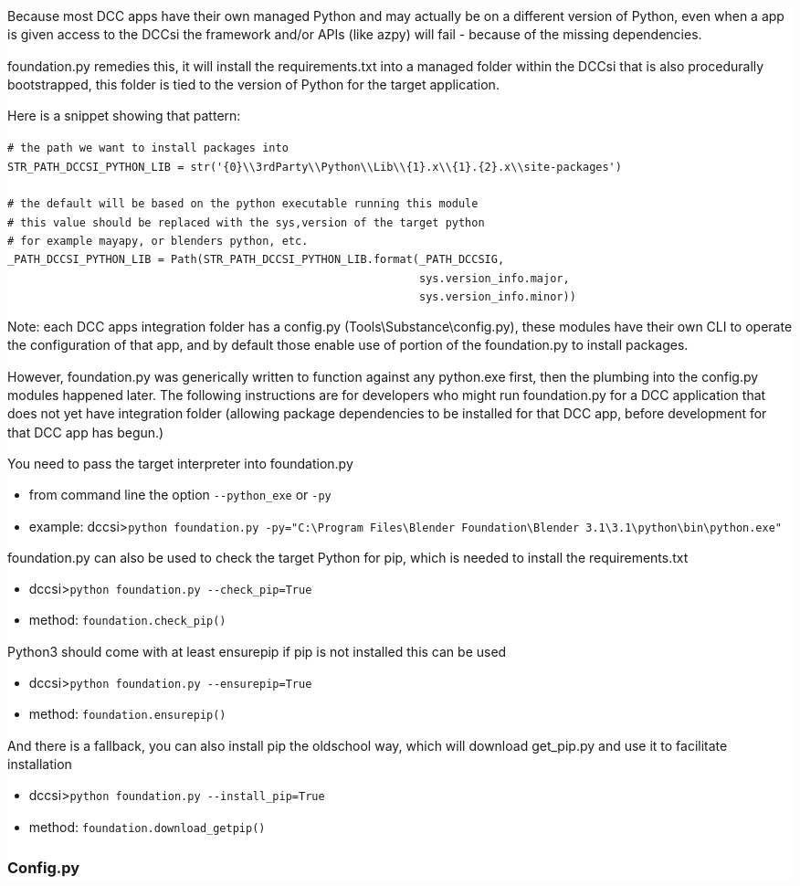 Because most DCC apps have their own managed Python and may actually be on a different version of Python, even when a app is given access to the DCCsi the framework and/or APIs (like azpy) will fail - because of the missing dependencies.

foundation.py remedies this, it will install the requirements.txt into a managed folder within the DCCsi that is also procedurally bootstrapped, this folder is tied to the version of Python for the target application.

Here is a snippet showing that pattern:

```
# the path we want to install packages into
STR_PATH_DCCSI_PYTHON_LIB = str('{0}\\3rdParty\\Python\\Lib\\{1}.x\\{1}.{2}.x\\site-packages')

# the default will be based on the python executable running this module    
# this value should be replaced with the sys,version of the target python
# for example mayapy, or blenders python, etc.
_PATH_DCCSI_PYTHON_LIB = Path(STR_PATH_DCCSI_PYTHON_LIB.format(_PATH_DCCSIG,
                                                               sys.version_info.major,
                                                               sys.version_info.minor))
```

Note: each DCC apps integration folder has a config.py (Tools\Substance\config.py), these modules have their own CLI to operate the configuration of that app, and by default those enable use of portion of the foundation.py to install packages.

However, foundation.py was generically written to function against any python.exe first, then the plumbing into the config.py modules happened later.  The following instructions are for developers who might run foundation.py for a DCC application that does not yet have integration folder (allowing package dependencies to be installed for that DCC app, before development for that DCC app has begun.)

You need to pass the target interpreter into foundation.py

- from command line the option `--python_exe` or `-py`

- example: dccsi>`python foundation.py -py="C:\Program Files\Blender Foundation\Blender 3.1\3.1\python\bin\python.exe"`

foundation.py can also be used to check the target Python for pip, which is needed to install the requirements.txt

- dccsi>`python foundation.py --check_pip=True`

- method: `foundation.check_pip()`

Python3 should come with at least ensurepip if pip is not installed this can be used

- dccsi>`python foundation.py --ensurepip=True`

- method: `foundation.ensurepip()`

And there is a fallback, you can also install pip the oldschool way, which will download get_pip.py and use it to facilitate installation

- dccsi>`python foundation.py --install_pip=True`

- method: `foundation.download_getpip()`

### Config.py
